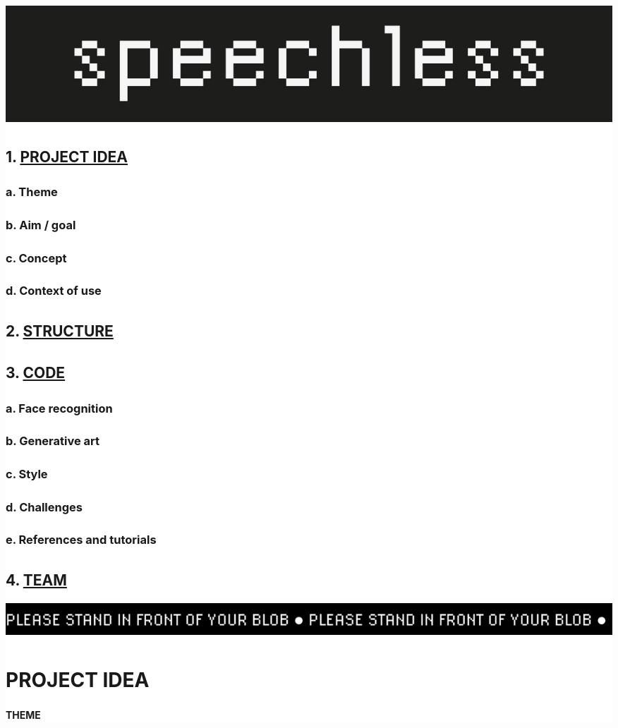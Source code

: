 ![](./assets-readme/logo.svg)

## 1. [PROJECT IDEA](#project-idea)

### a. Theme

### b. Aim / goal

### c. Concept

### d. Context of use

## 2. [STRUCTURE](#structure)

## 3. [CODE](#code)

### a. Face recognition

### b. Generative art

### c. Style

### d. Challenges

### e. References and tutorials

## 4. [TEAM](#4-team)

![](./assets-readme/looptext.gif)

# PROJECT IDEA

**THEME**
